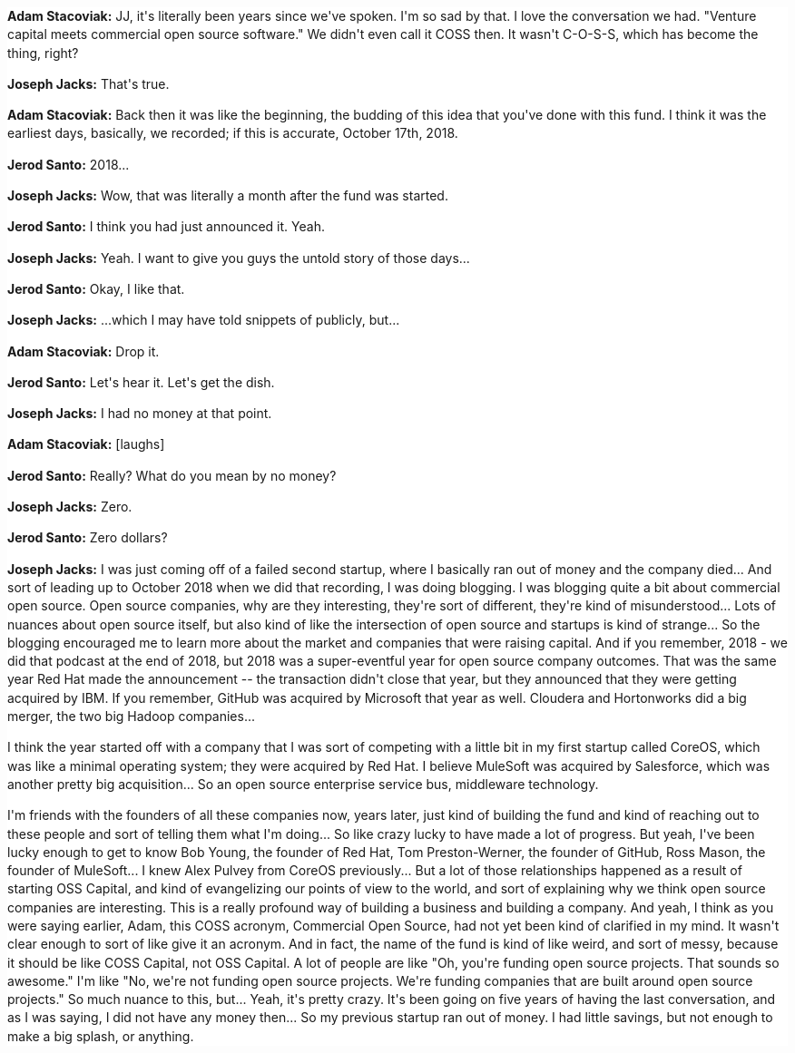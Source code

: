 **Adam Stacoviak:** JJ, it's literally been years since we've spoken. I'm so sad by that. I love the conversation we had. "Venture capital meets commercial open source software." We didn't even call it COSS then. It wasn't C-O-S-S, which has become the thing, right?

**Joseph Jacks:** That's true.

**Adam Stacoviak:** Back then it was like the beginning, the budding of this idea that you've done with this fund. I think it was the earliest days, basically, we recorded; if this is accurate, October 17th, 2018.

**Jerod Santo:** 2018...

**Joseph Jacks:** Wow, that was literally a month after the fund was started.

**Jerod Santo:** I think you had just announced it. Yeah.

**Joseph Jacks:** Yeah. I want to give you guys the untold story of those days...

**Jerod Santo:** Okay, I like that.

**Joseph Jacks:** ...which I may have told snippets of publicly, but...

**Adam Stacoviak:** Drop it.

**Jerod Santo:** Let's hear it. Let's get the dish.

**Joseph Jacks:** I had no money at that point.

**Adam Stacoviak:** \[laughs\]

**Jerod Santo:** Really? What do you mean by no money?

**Joseph Jacks:** Zero.

**Jerod Santo:** Zero dollars?

**Joseph Jacks:** I was just coming off of a failed second startup, where I basically ran out of money and the company died... And sort of leading up to October 2018 when we did that recording, I was doing blogging. I was blogging quite a bit about commercial open source. Open source companies, why are they interesting, they're sort of different, they're kind of misunderstood... Lots of nuances about open source itself, but also kind of like the intersection of open source and startups is kind of strange... So the blogging encouraged me to learn more about the market and companies that were raising capital. And if you remember, 2018 - we did that podcast at the end of 2018, but 2018 was a super-eventful year for open source company outcomes. That was the same year Red Hat made the announcement -- the transaction didn't close that year, but they announced that they were getting acquired by IBM. If you remember, GitHub was acquired by Microsoft that year as well. Cloudera and Hortonworks did a big merger, the two big Hadoop companies...

I think the year started off with a company that I was sort of competing with a little bit in my first startup called CoreOS, which was like a minimal operating system; they were acquired by Red Hat. I believe MuleSoft was acquired by Salesforce, which was another pretty big acquisition... So an open source enterprise service bus, middleware technology.

I'm friends with the founders of all these companies now, years later, just kind of building the fund and kind of reaching out to these people and sort of telling them what I'm doing... So like crazy lucky to have made a lot of progress. But yeah, I've been lucky enough to get to know Bob Young, the founder of Red Hat, Tom Preston-Werner, the founder of GitHub, Ross Mason, the founder of MuleSoft... I knew Alex Pulvey from CoreOS previously... But a lot of those relationships happened as a result of starting OSS Capital, and kind of evangelizing our points of view to the world, and sort of explaining why we think open source companies are interesting. This is a really profound way of building a business and building a company. And yeah, I think as you were saying earlier, Adam, this COSS acronym, Commercial Open Source, had not yet been kind of clarified in my mind. It wasn't clear enough to sort of like give it an acronym. And in fact, the name of the fund is kind of like weird, and sort of messy, because it should be like COSS Capital, not OSS Capital. A lot of people are like "Oh, you're funding open source projects. That sounds so awesome." I'm like "No, we're not funding open source projects. We're funding companies that are built around open source projects." So much nuance to this, but... Yeah, it's pretty crazy. It's been going on five years of having the last conversation, and as I was saying, I did not have any money then... So my previous startup ran out of money. I had little savings, but not enough to make a big splash, or anything.
